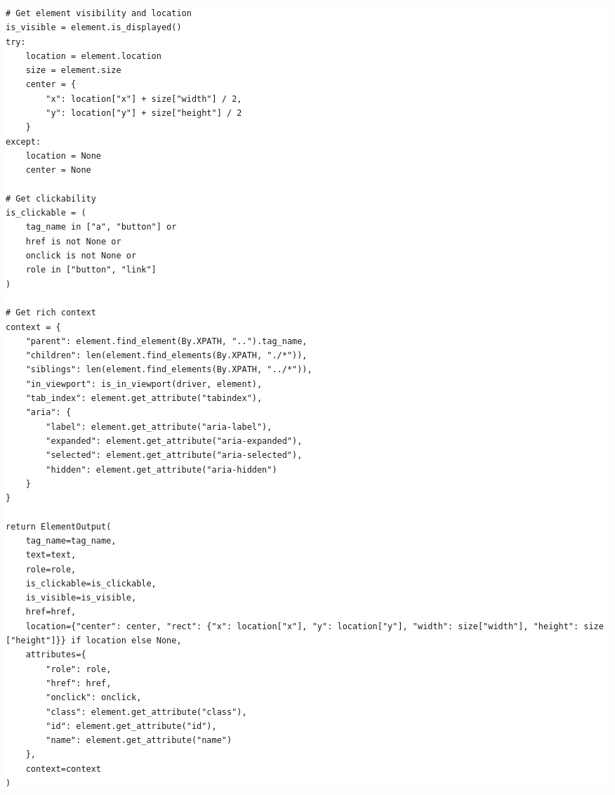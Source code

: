     # Get element visibility and location
    is_visible = element.is_displayed()
    try:
        location = element.location
        size = element.size
        center = {
            "x": location["x"] + size["width"] / 2,
            "y": location["y"] + size["height"] / 2
        }
    except:
        location = None
        center = None
    
    # Get clickability
    is_clickable = (
        tag_name in ["a", "button"] or
        href is not None or
        onclick is not None or
        role in ["button", "link"]
    )
    
    # Get rich context
    context = {
        "parent": element.find_element(By.XPATH, "..").tag_name,
        "children": len(element.find_elements(By.XPATH, "./*")),
        "siblings": len(element.find_elements(By.XPATH, "../*")),
        "in_viewport": is_in_viewport(driver, element),
        "tab_index": element.get_attribute("tabindex"),
        "aria": {
            "label": element.get_attribute("aria-label"),
            "expanded": element.get_attribute("aria-expanded"),
            "selected": element.get_attribute("aria-selected"),
            "hidden": element.get_attribute("aria-hidden")
        }
    }
    
    return ElementOutput(
        tag_name=tag_name,
        text=text,
        role=role,
        is_clickable=is_clickable,
        is_visible=is_visible,
        href=href,
        location={"center": center, "rect": {"x": location["x"], "y": location["y"], "width": size["width"], "height": size["height"]}} if location else None,
        attributes={
            "role": role,
            "href": href,
            "onclick": onclick,
            "class": element.get_attribute("class"),
            "id": element.get_attribute("id"),
            "name": element.get_attribute("name")
        },
        context=context
    )
